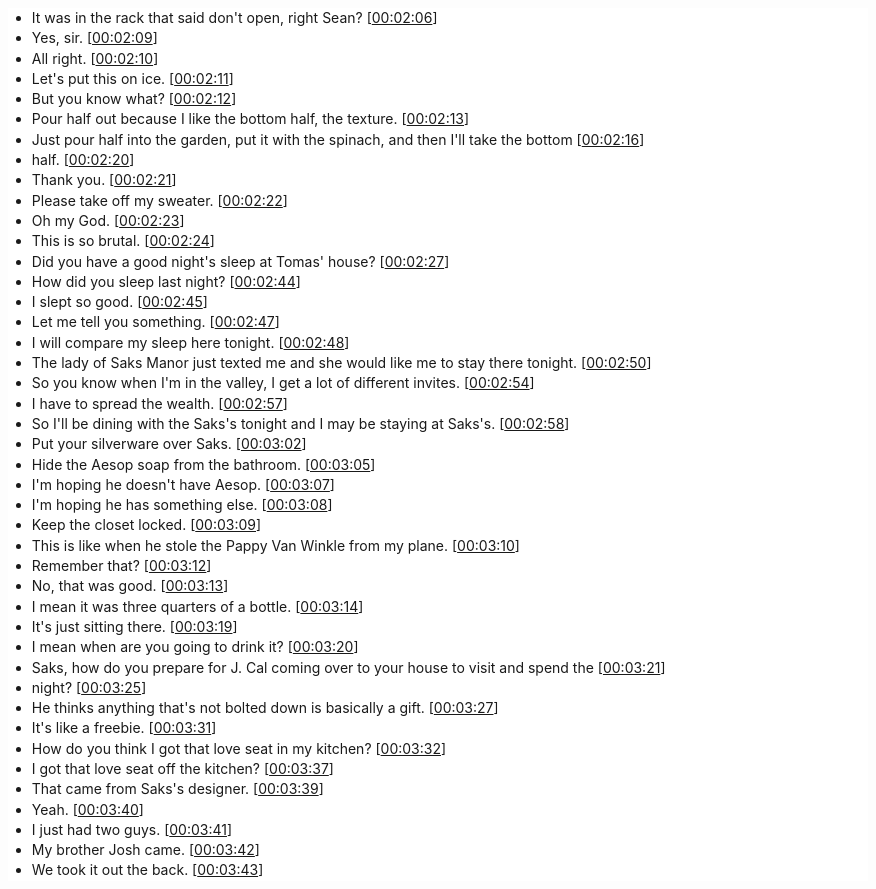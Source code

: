 *  It was in the rack that said don't open, right Sean? [[00:02:06](https://www.youtube.com/watch?v=4ruAqXfK6Ao&t=126.86s)]
*  Yes, sir. [[00:02:09](https://www.youtube.com/watch?v=4ruAqXfK6Ao&t=129.86s)]
*  All right. [[00:02:10](https://www.youtube.com/watch?v=4ruAqXfK6Ao&t=130.86s)]
*  Let's put this on ice. [[00:02:11](https://www.youtube.com/watch?v=4ruAqXfK6Ao&t=131.86s)]
*  But you know what? [[00:02:12](https://www.youtube.com/watch?v=4ruAqXfK6Ao&t=132.86s)]
*  Pour half out because I like the bottom half, the texture. [[00:02:13](https://www.youtube.com/watch?v=4ruAqXfK6Ao&t=133.86s)]
*  Just pour half into the garden, put it with the spinach, and then I'll take the bottom [[00:02:16](https://www.youtube.com/watch?v=4ruAqXfK6Ao&t=136.86s)]
*  half. [[00:02:20](https://www.youtube.com/watch?v=4ruAqXfK6Ao&t=140.86s)]
*  Thank you. [[00:02:21](https://www.youtube.com/watch?v=4ruAqXfK6Ao&t=141.86s)]
*  Please take off my sweater. [[00:02:22](https://www.youtube.com/watch?v=4ruAqXfK6Ao&t=142.86s)]
*  Oh my God. [[00:02:23](https://www.youtube.com/watch?v=4ruAqXfK6Ao&t=143.86s)]
*  This is so brutal. [[00:02:24](https://www.youtube.com/watch?v=4ruAqXfK6Ao&t=144.86s)]
*  Did you have a good night's sleep at Tomas' house? [[00:02:27](https://www.youtube.com/watch?v=4ruAqXfK6Ao&t=147.64s)]
*  How did you sleep last night? [[00:02:44](https://www.youtube.com/watch?v=4ruAqXfK6Ao&t=164.54s)]
*  I slept so good. [[00:02:45](https://www.youtube.com/watch?v=4ruAqXfK6Ao&t=165.73999999999998s)]
*  Let me tell you something. [[00:02:47](https://www.youtube.com/watch?v=4ruAqXfK6Ao&t=167.14s)]
*  I will compare my sleep here tonight. [[00:02:48](https://www.youtube.com/watch?v=4ruAqXfK6Ao&t=168.14s)]
*  The lady of Saks Manor just texted me and she would like me to stay there tonight. [[00:02:50](https://www.youtube.com/watch?v=4ruAqXfK6Ao&t=170.33999999999997s)]
*  So you know when I'm in the valley, I get a lot of different invites. [[00:02:54](https://www.youtube.com/watch?v=4ruAqXfK6Ao&t=174.33999999999997s)]
*  I have to spread the wealth. [[00:02:57](https://www.youtube.com/watch?v=4ruAqXfK6Ao&t=177.56s)]
*  So I'll be dining with the Saks's tonight and I may be staying at Saks's. [[00:02:58](https://www.youtube.com/watch?v=4ruAqXfK6Ao&t=178.56s)]
*  Put your silverware over Saks. [[00:03:02](https://www.youtube.com/watch?v=4ruAqXfK6Ao&t=182.56s)]
*  Hide the Aesop soap from the bathroom. [[00:03:05](https://www.youtube.com/watch?v=4ruAqXfK6Ao&t=185.06s)]
*  I'm hoping he doesn't have Aesop. [[00:03:07](https://www.youtube.com/watch?v=4ruAqXfK6Ao&t=187.22s)]
*  I'm hoping he has something else. [[00:03:08](https://www.youtube.com/watch?v=4ruAqXfK6Ao&t=188.64s)]
*  Keep the closet locked. [[00:03:09](https://www.youtube.com/watch?v=4ruAqXfK6Ao&t=189.64s)]
*  This is like when he stole the Pappy Van Winkle from my plane. [[00:03:10](https://www.youtube.com/watch?v=4ruAqXfK6Ao&t=190.64s)]
*  Remember that? [[00:03:12](https://www.youtube.com/watch?v=4ruAqXfK6Ao&t=192.92s)]
*  No, that was good. [[00:03:13](https://www.youtube.com/watch?v=4ruAqXfK6Ao&t=193.92s)]
*  I mean it was three quarters of a bottle. [[00:03:14](https://www.youtube.com/watch?v=4ruAqXfK6Ao&t=194.92s)]
*  It's just sitting there. [[00:03:19](https://www.youtube.com/watch?v=4ruAqXfK6Ao&t=199.18s)]
*  I mean when are you going to drink it? [[00:03:20](https://www.youtube.com/watch?v=4ruAqXfK6Ao&t=200.18s)]
*  Saks, how do you prepare for J. Cal coming over to your house to visit and spend the [[00:03:21](https://www.youtube.com/watch?v=4ruAqXfK6Ao&t=201.84s)]
*  night? [[00:03:25](https://www.youtube.com/watch?v=4ruAqXfK6Ao&t=205.56s)]
*  He thinks anything that's not bolted down is basically a gift. [[00:03:27](https://www.youtube.com/watch?v=4ruAqXfK6Ao&t=207.02s)]
*  It's like a freebie. [[00:03:31](https://www.youtube.com/watch?v=4ruAqXfK6Ao&t=211.9s)]
*  How do you think I got that love seat in my kitchen? [[00:03:32](https://www.youtube.com/watch?v=4ruAqXfK6Ao&t=212.9s)]
*  I got that love seat off the kitchen? [[00:03:37](https://www.youtube.com/watch?v=4ruAqXfK6Ao&t=217.22s)]
*  That came from Saks's designer. [[00:03:39](https://www.youtube.com/watch?v=4ruAqXfK6Ao&t=219.34s)]
*  Yeah. [[00:03:40](https://www.youtube.com/watch?v=4ruAqXfK6Ao&t=220.78s)]
*  I just had two guys. [[00:03:41](https://www.youtube.com/watch?v=4ruAqXfK6Ao&t=221.78s)]
*  My brother Josh came. [[00:03:42](https://www.youtube.com/watch?v=4ruAqXfK6Ao&t=222.9s)]
*  We took it out the back. [[00:03:43](https://www.youtube.com/watch?v=4ruAqXfK6Ao&t=223.9s)]